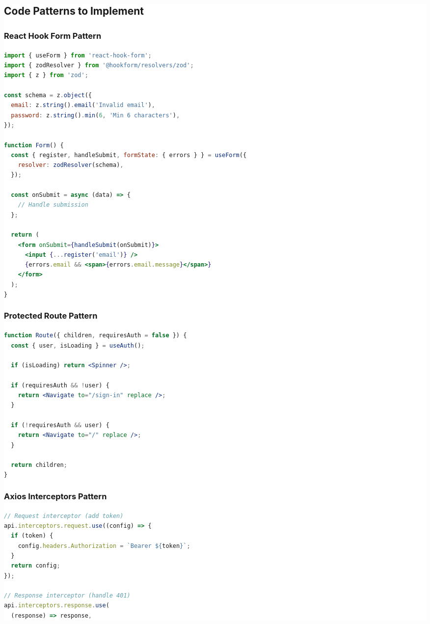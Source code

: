 ## Code Patterns to Implement

### React Hook Form Pattern
```jsx
import { useForm } from 'react-hook-form';
import { zodResolver } from '@hookform/resolvers/zod';
import { z } from 'zod';

const schema = z.object({
  email: z.string().email('Invalid email'),
  password: z.string().min(6, 'Min 6 characters'),
});

function Form() {
  const { register, handleSubmit, formState: { errors } } = useForm({
    resolver: zodResolver(schema),
  });

  const onSubmit = async (data) => {
    // Handle submission
  };

  return (
    <form onSubmit={handleSubmit(onSubmit)}>
      <input {...register('email')} />
      {errors.email && <span>{errors.email.message}</span>}
    </form>
  );
}
```

### Protected Route Pattern
```jsx
function Route({ children, requiresAuth = false }) {
  const { user, isLoading } = useAuth();

  if (isLoading) return <Spinner />;
  
  if (requiresAuth && !user) {
    return <Navigate to="/sign-in" replace />;
  }
  
  if (!requiresAuth && user) {
    return <Navigate to="/" replace />;
  }

  return children;
}
```

### Axios Interceptors Pattern
```jsx
// Request interceptor (add token)
api.interceptors.request.use((config) => {
  if (token) {
    config.headers.Authorization = `Bearer ${token}`;
  }
  return config;
});

// Response interceptor (handle 401)
api.interceptors.response.use(
  (response) => response,
```